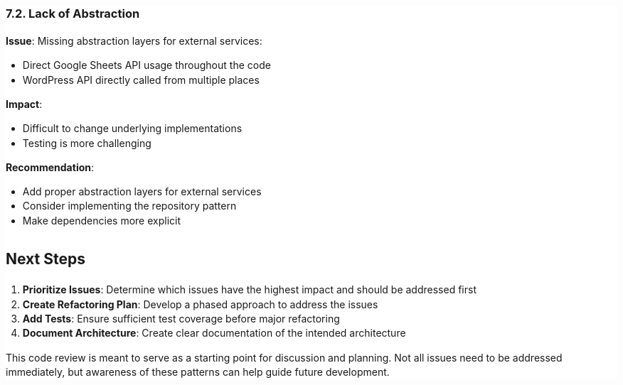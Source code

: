 ### 7.2. Lack of Abstraction

**Issue**: Missing abstraction layers for external services:
- Direct Google Sheets API usage throughout the code
- WordPress API directly called from multiple places

**Impact**:
- Difficult to change underlying implementations
- Testing is more challenging

**Recommendation**:
- Add proper abstraction layers for external services
- Consider implementing the repository pattern
- Make dependencies more explicit

## Next Steps

1. **Prioritize Issues**: Determine which issues have the highest impact and should be addressed first
2. **Create Refactoring Plan**: Develop a phased approach to address the issues
3. **Add Tests**: Ensure sufficient test coverage before major refactoring
4. **Document Architecture**: Create clear documentation of the intended architecture

This code review is meant to serve as a starting point for discussion and planning. Not all issues need to be addressed immediately, but awareness of these patterns can help guide future development.